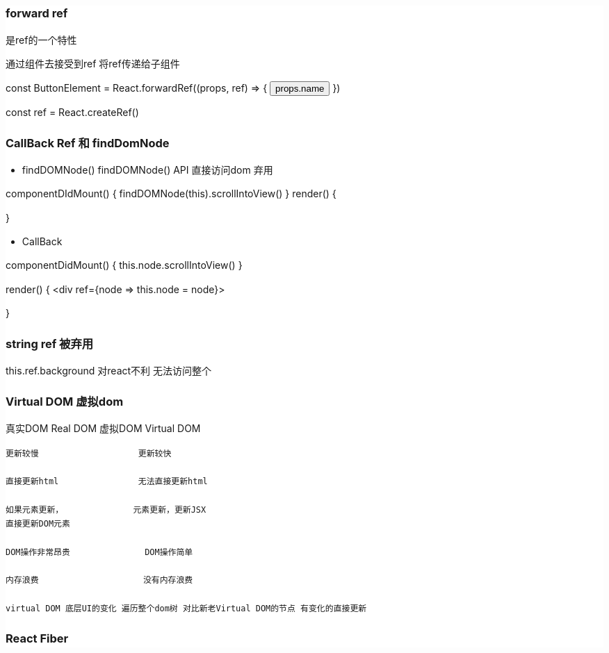 ### forward ref
是ref的一个特性

通过组件去接受到ref 将ref传递给子组件

const ButtonElement = React.forwardRef((props, ref) => {
    <Button ref={ref}>props.name</Button>
})

const ref = React.createRef()
<ButtonElement ref={ref}></ButtonElement>

### CallBack Ref 和 findDomNode

- findDOMNode()
findDOMNode() API 直接访问dom 弃用

componentDIdMount() {
    findDOMNode(this).scrollIntoView()
}
render() {
    <div />
}

- CallBack 

componentDidMount() {
    this.node.scrollIntoView()
}

render() {
    <div ref={node => this.node = node}></div>
}

### string ref 被弃用

<div re="ref"></div>  this.ref.background  对react不利 无法访问整个 


### Virtual DOM 虚拟dom

真实DOM Real DOM          虚拟DOM Virtual DOM

    更新较慢                    更新较快

    直接更新html                无法直接更新html

    如果元素更新，              元素更新，更新JSX
    直接更新DOM元素

    DOM操作非常昂贵               DOM操作简单

    内存浪费                     没有内存浪费

    virtual DOM 底层UI的变化 遍历整个dom树 对比新老Virtual DOM的节点 有变化的直接更新

###  React Fiber
